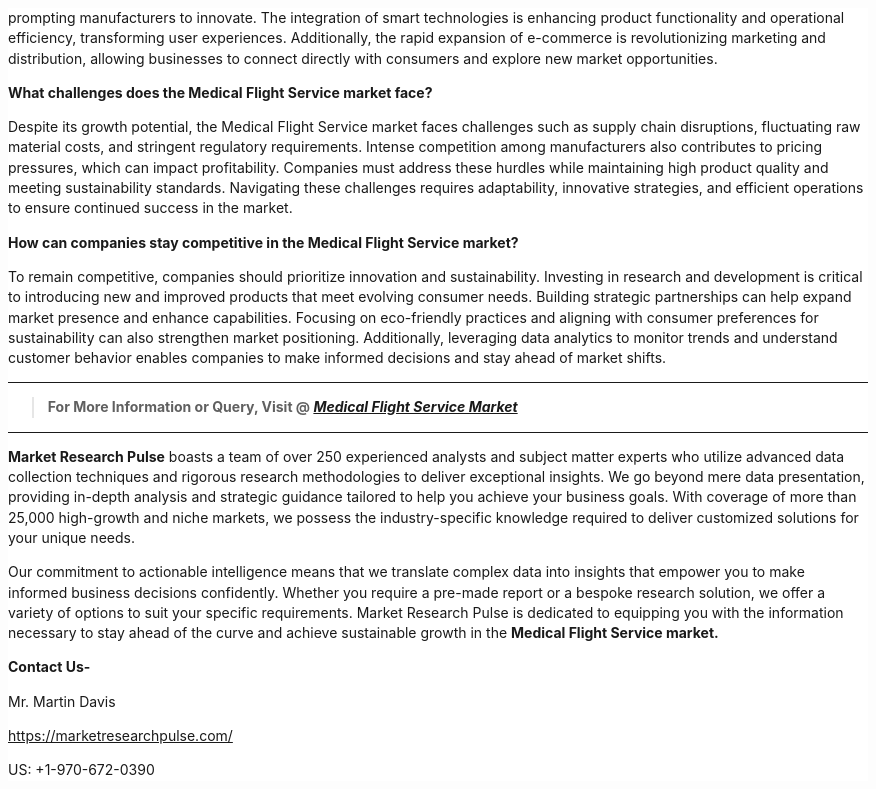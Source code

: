 prompting manufacturers to innovate. The integration of smart technologies is enhancing product functionality and operational efficiency, transforming user experiences. Additionally, the rapid expansion of e-commerce is revolutionizing marketing and distribution, allowing businesses to connect directly with consumers and explore new market opportunities.</p><p><strong>What challenges does the Medical Flight Service market face?</strong></p><p>Despite its growth potential, the Medical Flight Service market faces challenges such as supply chain disruptions, fluctuating raw material costs, and stringent regulatory requirements. Intense competition among manufacturers also contributes to pricing pressures, which can impact profitability. Companies must address these hurdles while maintaining high product quality and meeting sustainability standards. Navigating these challenges requires adaptability, innovative strategies, and efficient operations to ensure continued success in the market.</p><p><strong>How can companies stay competitive in the Medical Flight Service market?</strong></p><p>To remain competitive, companies should prioritize innovation and sustainability. Investing in research and development is critical to introducing new and improved products that meet evolving consumer needs. Building strategic partnerships can help expand market presence and enhance capabilities. Focusing on eco-friendly practices and aligning with consumer preferences for sustainability can also strengthen market positioning. Additionally, leveraging data analytics to monitor trends and understand customer behavior enables companies to make informed decisions and stay ahead of market shifts.</p><hr /><blockquote><p><strong>For More Information or Query, Visit @&nbsp;<em><a href="https://marketresearchpulse.com/report/25258/medical-flight-service-market?utm_source=Linkedin&utm_medium=0114">Medical Flight Service Market</a></em></strong></p></blockquote><hr /><p><strong>Market Research Pulse</strong> boasts a team of over 250 experienced analysts and subject matter experts who utilize advanced data collection techniques and rigorous research methodologies to deliver exceptional insights. We go beyond mere data presentation, providing in-depth analysis and strategic guidance tailored to help you achieve your business goals. With coverage of more than 25,000 high-growth and niche markets, we possess the industry-specific knowledge required to deliver customized solutions for your unique needs.</p><p>Our commitment to actionable intelligence means that we translate complex data into insights that empower you to make informed business decisions confidently. Whether you require a pre-made report or a bespoke research solution, we offer a variety of options to suit your specific requirements. Market Research Pulse is dedicated to equipping you with the information necessary to stay ahead of the curve and achieve sustainable growth in the <strong>Medical Flight Service market.</strong></p><p><strong>Contact Us-</strong></p><p>Mr. Martin Davis</p><p>https://marketresearchpulse.com/</p><p>US: +1-970-672-0390</p>
